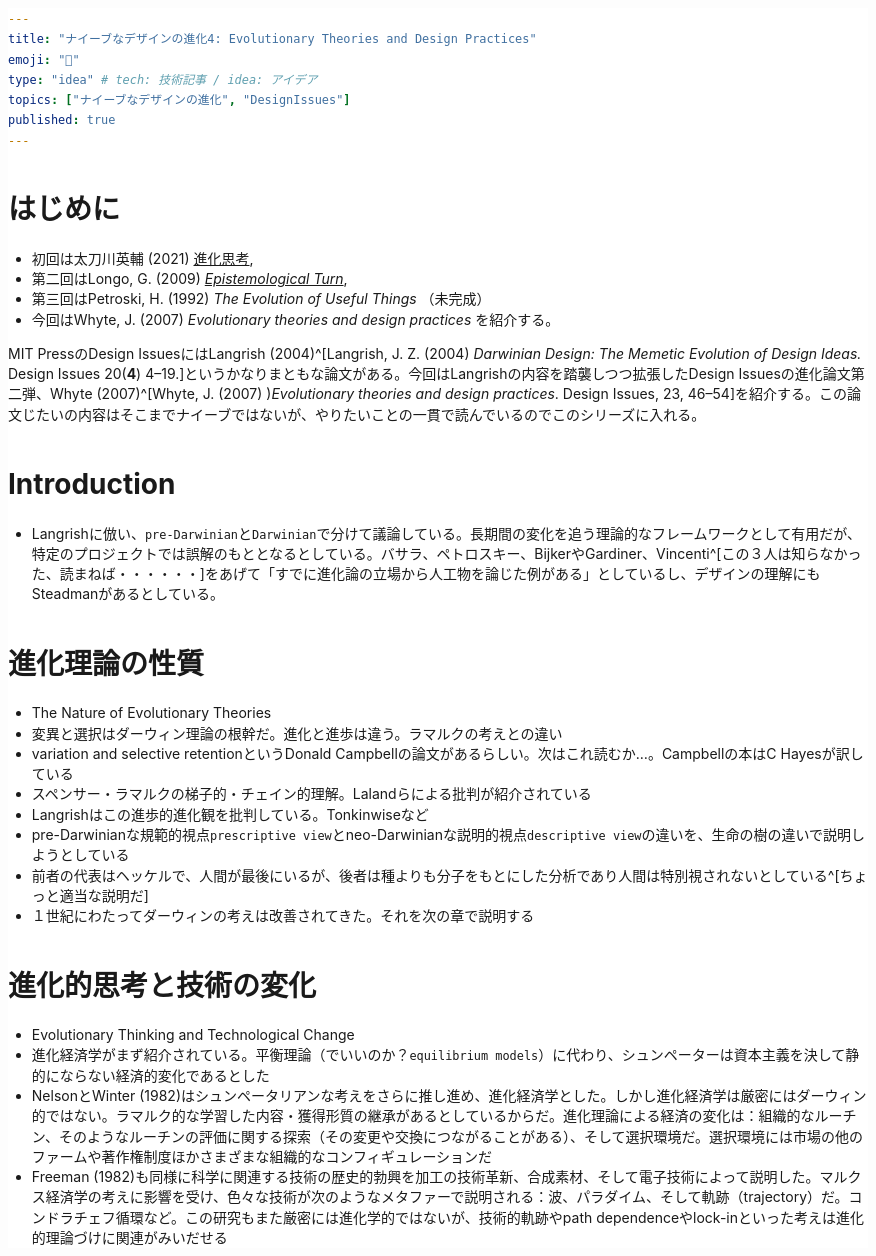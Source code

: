 ```yaml
---
title: "ナイーブなデザインの進化4: Evolutionary Theories and Design Practices"
emoji: "🫥"
type: "idea" # tech: 技術記事 / idea: アイデア
topics: ["ナイーブなデザインの進化", "DesignIssues"]
published: true
---
```


# はじめに

- 初回は太刀川英輔 (2021) [進化思考](https://zenn.dev/minoru_matsui/articles/evolution-thinking), 
- 第二回はLongo, G. (2009) [_Epistemological Turn_](https://zenn.dev/minoru_matsui/articles/epistemological-turn), 
- 第三回はPetroski, H. (1992) _The Evolution of Useful Things_ （未完成）
- 今回はWhyte, J. (2007) _Evolutionary theories and design practices_ を紹介する。


MIT PressのDesign IssuesにはLangrish (2004)^[Langrish, J. Z. (2004) _Darwinian Design: The Memetic Evolution of Design Ideas._ Design Issues 20(**4**) 4–19.]というかなりまともな論文がある。今回はLangrishの内容を踏襲しつつ拡張したDesign Issuesの進化論文第二弾、Whyte (2007)^[Whyte, J. (2007) )_Evolutionary theories and design practices_. Design Issues, 23, 46–54]を紹介する。この論文じたいの内容はそこまでナイーブではないが、やりたいことの一貫で読んでいるのでこのシリーズに入れる。


# Introduction
- Langrishに倣い、`pre-Darwinian`と`Darwinian`で分けて議論している。長期間の変化を追う理論的なフレームワークとして有用だが、特定のプロジェクトでは誤解のもととなるとしている。バサラ、ペトロスキー、BijkerやGardiner、Vincenti^[この３人は知らなかった、読まねば・・・・・・]をあげて「すでに進化論の立場から人工物を論じた例がある」としているし、デザインの理解にもSteadmanがあるとしている。


# 進化理論の性質

- The Nature of Evolutionary Theories
- 変異と選択はダーウィン理論の根幹だ。進化と進歩は違う。ラマルクの考えとの違い
- variation and selective retentionというDonald Campbellの論文があるらしい。次はこれ読むか…。Campbellの本はC Hayesが訳している
- スペンサー・ラマルクの梯子的・チェイン的理解。Lalandらによる批判が紹介されている
- Langrishはこの進歩的進化観を批判している。Tonkinwiseなど
- pre-Darwinianな規範的視点`prescriptive view`とneo-Darwinianな説明的視点`descriptive view`の違いを、生命の樹の違いで説明しようとしている
- 前者の代表はヘッケルで、人間が最後にいるが、後者は種よりも分子をもとにした分析であり人間は特別視されないとしている^[ちょっと適当な説明だ]
- １世紀にわたってダーウィンの考えは改善されてきた。それを次の章で説明する

# 進化的思考と技術の変化

- Evolutionary Thinking and Technological Change
- 進化経済学がまず紹介されている。平衡理論（でいいのか？`equilibrium models`）に代わり、シュンペーターは資本主義を決して静的にならない経済的変化であるとした
- NelsonとWinter (1982)はシュンペータリアンな考えをさらに推し進め、進化経済学とした。しかし進化経済学は厳密にはダーウィン的ではない。ラマルク的な学習した内容・獲得形質の継承があるとしているからだ。進化理論による経済の変化は：組織的なルーチン、そのようなルーチンの評価に関する探索（その変更や交換につながることがある）、そして選択環境だ。選択環境には市場の他のファームや著作権制度ほかさまざまな組織的なコンフィギュレーションだ
- Freeman (1982)も同様に科学に関連する技術の歴史的勃興を加工の技術革新、合成素材、そして電子技術によって説明した。マルクス経済学の考えに影響を受け、色々な技術が次のようなメタファーで説明される：波、パラダイム、そして軌跡（trajectory）だ。コンドラチェフ循環など。この研究もまた厳密には進化学的ではないが、技術的軌跡やpath dependenceやlock-inといった考えは進化的理論づけに関連がみいだせる
